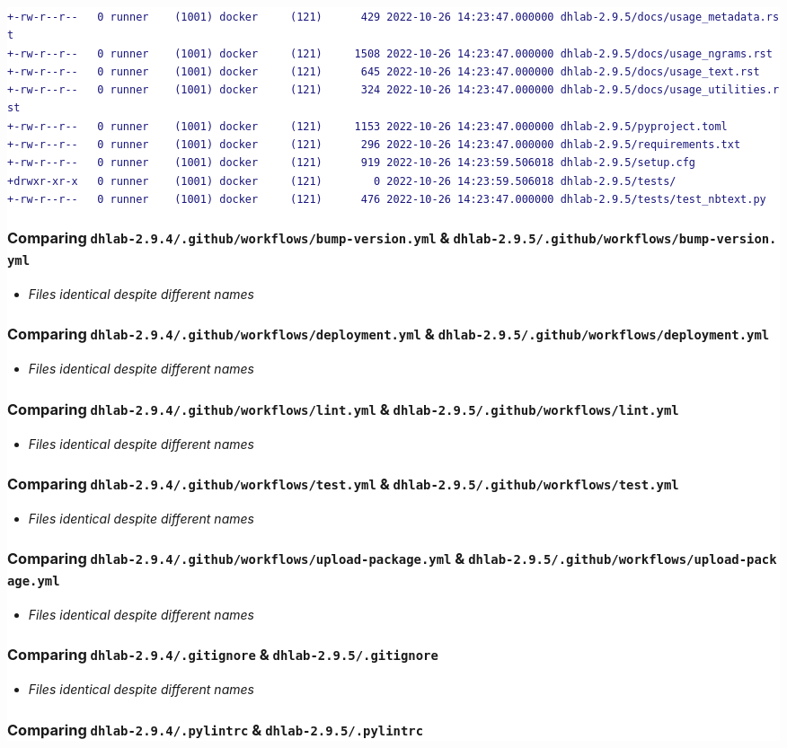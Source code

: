 ```diff
+-rw-r--r--   0 runner    (1001) docker     (121)      429 2022-10-26 14:23:47.000000 dhlab-2.9.5/docs/usage_metadata.rst
+-rw-r--r--   0 runner    (1001) docker     (121)     1508 2022-10-26 14:23:47.000000 dhlab-2.9.5/docs/usage_ngrams.rst
+-rw-r--r--   0 runner    (1001) docker     (121)      645 2022-10-26 14:23:47.000000 dhlab-2.9.5/docs/usage_text.rst
+-rw-r--r--   0 runner    (1001) docker     (121)      324 2022-10-26 14:23:47.000000 dhlab-2.9.5/docs/usage_utilities.rst
+-rw-r--r--   0 runner    (1001) docker     (121)     1153 2022-10-26 14:23:47.000000 dhlab-2.9.5/pyproject.toml
+-rw-r--r--   0 runner    (1001) docker     (121)      296 2022-10-26 14:23:47.000000 dhlab-2.9.5/requirements.txt
+-rw-r--r--   0 runner    (1001) docker     (121)      919 2022-10-26 14:23:59.506018 dhlab-2.9.5/setup.cfg
+drwxr-xr-x   0 runner    (1001) docker     (121)        0 2022-10-26 14:23:59.506018 dhlab-2.9.5/tests/
+-rw-r--r--   0 runner    (1001) docker     (121)      476 2022-10-26 14:23:47.000000 dhlab-2.9.5/tests/test_nbtext.py
```

### Comparing `dhlab-2.9.4/.github/workflows/bump-version.yml` & `dhlab-2.9.5/.github/workflows/bump-version.yml`

 * *Files identical despite different names*

### Comparing `dhlab-2.9.4/.github/workflows/deployment.yml` & `dhlab-2.9.5/.github/workflows/deployment.yml`

 * *Files identical despite different names*

### Comparing `dhlab-2.9.4/.github/workflows/lint.yml` & `dhlab-2.9.5/.github/workflows/lint.yml`

 * *Files identical despite different names*

### Comparing `dhlab-2.9.4/.github/workflows/test.yml` & `dhlab-2.9.5/.github/workflows/test.yml`

 * *Files identical despite different names*

### Comparing `dhlab-2.9.4/.github/workflows/upload-package.yml` & `dhlab-2.9.5/.github/workflows/upload-package.yml`

 * *Files identical despite different names*

### Comparing `dhlab-2.9.4/.gitignore` & `dhlab-2.9.5/.gitignore`

 * *Files identical despite different names*

### Comparing `dhlab-2.9.4/.pylintrc` & `dhlab-2.9.5/.pylintrc`
